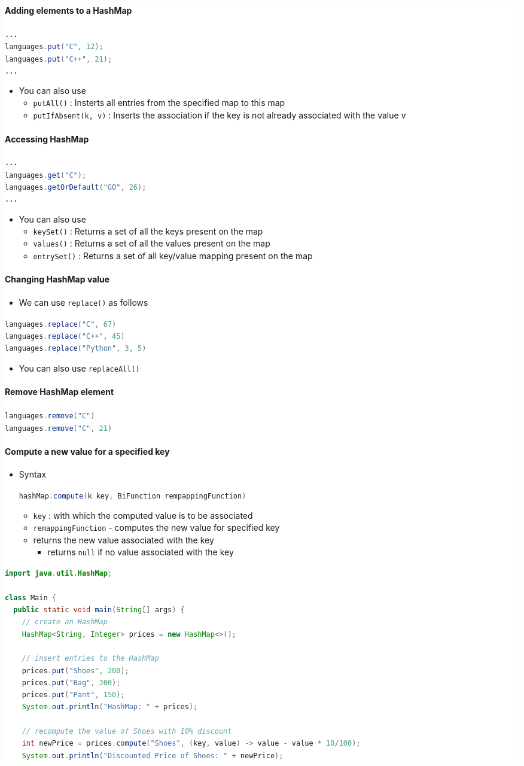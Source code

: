#### Adding elements to a HashMap
```java
...
languages.put("C", 12);
languages.put("C++", 21);
...
```
- You can also use
  - `putAll()` : Insterts all entries from the specified map to this map
  - `putIfAbsent(k, v)` : Inserts the association if the key is not already associated with the value v

#### Accessing HashMap
```java
...
languages.get("C");
languages.getOrDefault("GO", 26);
...
```
- You can also use
  - `keySet()` : Returns a set of all the keys present on the map
  - `values()` : Returns a set of all the values present on the map
  - `entrySet()` : Returns a set of all key/value mapping present on the map

#### Changing HashMap value
- We can use `replace()` as follows
```java
languages.replace("C", 67)
languages.replace("C++", 45)
languages.replace("Python", 3, 5)
```
- You can also use `replaceAll()`

#### Remove HashMap element
```java
languages.remove("C")
languages.remove("C", 21)
```

#### Compute a new value for a specified key
- Syntax
  ```java
  hashMap.compute(k key, BiFunction rempappingFunction)
  ```
  - `key` : with which the computed value is to be associated
  - `remappingFunction` - computes the new value for specified key
  - returns the new value associated with the key
    - returns `null` if no value associated with the key
```java
import java.util.HashMap;

class Main {
  public static void main(String[] args) {
    // create an HashMap
    HashMap<String, Integer> prices = new HashMap<>();

    // insert entries to the HashMap
    prices.put("Shoes", 200);
    prices.put("Bag", 300);
    prices.put("Pant", 150);
    System.out.println("HashMap: " + prices);

    // recompute the value of Shoes with 10% discount
    int newPrice = prices.compute("Shoes", (key, value) -> value - value * 10/100);
    System.out.println("Discounted Price of Shoes: " + newPrice);

```